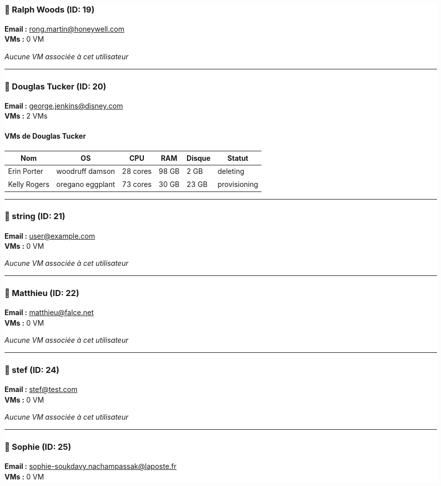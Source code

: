 
### 👤 Ralph Woods (ID: 19)

**Email :** rong.martin@honeywell.com  
**VMs :** 0 VM

*Aucune VM associée à cet utilisateur*

---

### 👤 Douglas Tucker (ID: 20)

**Email :** george.jenkins@disney.com  
**VMs :** 2 VMs

#### VMs de Douglas Tucker

| Nom | OS | CPU | RAM | Disque | Statut |
|-----|----|----|----|----|----|
| Erin Porter | woodruff damson | 28 cores | 98 GB | 2 GB | deleting |
| Kelly Rogers | oregano eggplant | 73 cores | 30 GB | 23 GB | provisioning |


---

### 👤 string (ID: 21)

**Email :** user@example.com  
**VMs :** 0 VM

*Aucune VM associée à cet utilisateur*

---

### 👤 Matthieu (ID: 22)

**Email :** matthieu@falce.net  
**VMs :** 0 VM

*Aucune VM associée à cet utilisateur*

---

### 👤 stef (ID: 24)

**Email :** stef@test.com  
**VMs :** 0 VM

*Aucune VM associée à cet utilisateur*

---

### 👤 Sophie (ID: 25)

**Email :** sophie-soukdavy.nachampassak@laposte.fr  
**VMs :** 0 VM
